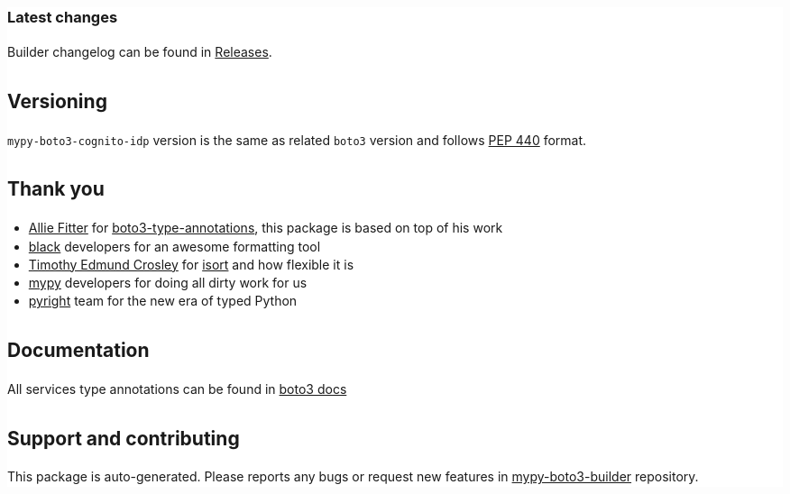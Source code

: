 <a id="latest-changes"></a>

### Latest changes

Builder changelog can be found in
[Releases](https://github.com/youtype/mypy_boto3_builder/releases).

<a id="versioning"></a>

## Versioning

`mypy-boto3-cognito-idp` version is the same as related `boto3` version and
follows [PEP 440](https://www.python.org/dev/peps/pep-0440/) format.

<a id="thank-you"></a>

## Thank you

- [Allie Fitter](https://github.com/alliefitter) for
  [boto3-type-annotations](https://pypi.org/project/boto3-type-annotations/),
  this package is based on top of his work
- [black](https://github.com/psf/black) developers for an awesome formatting
  tool
- [Timothy Edmund Crosley](https://github.com/timothycrosley) for
  [isort](https://github.com/PyCQA/isort) and how flexible it is
- [mypy](https://github.com/python/mypy) developers for doing all dirty work
  for us
- [pyright](https://github.com/microsoft/pyright) team for the new era of typed
  Python

<a id="documentation"></a>

## Documentation

All services type annotations can be found in
[boto3 docs](https://youtype.github.io/boto3_stubs_docs/mypy_boto3_cognito_idp/)

<a id="support-and-contributing"></a>

## Support and contributing

This package is auto-generated. Please reports any bugs or request new features
in [mypy-boto3-builder](https://github.com/youtype/mypy_boto3_builder/issues/)
repository.
